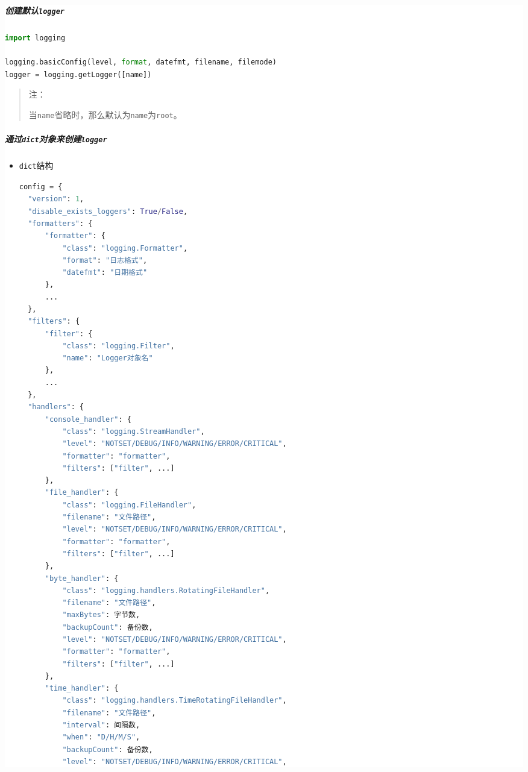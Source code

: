 ##### 创建默认`logger`

```python
import logging

logging.basicConfig(level, format, datefmt, filename, filemode)
logger = logging.getLogger([name])
```

> 注：
>
> 当`name`省略时，那么默认为`name`为`root`。

##### 通过`dict`对象来创建`logger`

* `dict`结构

    ```python
    config = {
      "version": 1,
      "disable_exists_loggers": True/False,
      "formatters": {
          "formatter": {
              "class": "logging.Formatter",
              "format": "日志格式",
              "datefmt": "日期格式"
          },
          ...
      },
      "filters": {
          "filter": {
              "class": "logging.Filter",
              "name": "Logger对象名"  
          },
          ...
      },
      "handlers": {
          "console_handler": {
              "class": "logging.StreamHandler",
              "level": "NOTSET/DEBUG/INFO/WARNING/ERROR/CRITICAL",
              "formatter": "formatter",
              "filters": ["filter", ...]
          },
          "file_handler": {
              "class": "logging.FileHandler",
              "filename": "文件路径",
              "level": "NOTSET/DEBUG/INFO/WARNING/ERROR/CRITICAL",
              "formatter": "formatter",
              "filters": ["filter", ...]
          },
          "byte_handler": {
              "class": "logging.handlers.RotatingFileHandler",
              "filename": "文件路径",
              "maxBytes": 字节数,
              "backupCount": 备份数,
              "level": "NOTSET/DEBUG/INFO/WARNING/ERROR/CRITICAL",
              "formatter": "formatter",
              "filters": ["filter", ...]
          },
          "time_handler": {
              "class": "logging.handlers.TimeRotatingFileHandler",
              "filename": "文件路径",
              "interval": 间隔数,
              "when": "D/H/M/S",
              "backupCount": 备份数,
              "level": "NOTSET/DEBUG/INFO/WARNING/ERROR/CRITICAL",